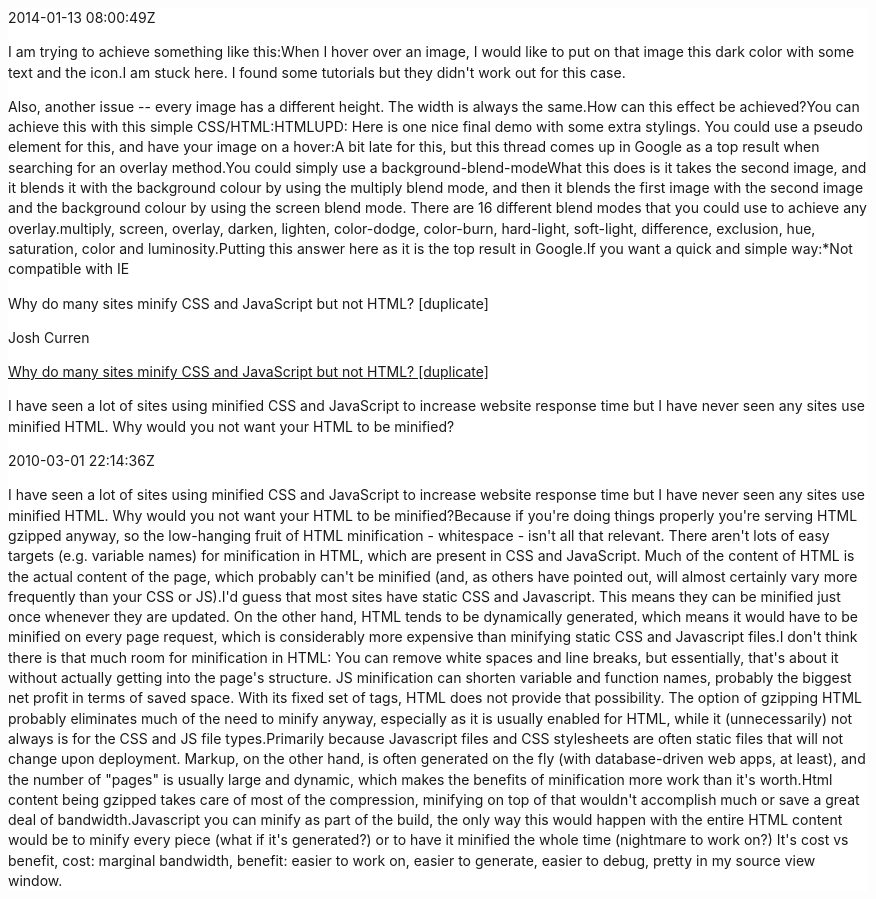 2014-01-13 08:00:49Z

I am trying to achieve something like this:When I hover over an image, I would like to put on that image this dark color with some text and the icon.I am stuck here. I found some tutorials but they didn't work out for this case.

Also, another issue -- every image has a different height. The width is always the same.How can this effect be achieved?You can achieve this with this simple CSS/HTML:HTMLUPD: Here is one nice final demo with some extra stylings. You could use a pseudo element for this, and have your image on a hover:A bit late for this, but this thread comes up in Google as a top result when searching for an overlay method.You could simply use a background-blend-modeWhat this does is it takes the second image, and it blends it with the background colour by using the multiply blend mode, and then it blends the first image with the second image and the background colour by using the screen blend mode. There are 16 different blend modes that you could use to achieve any overlay.multiply, screen, overlay, darken, lighten, color-dodge, color-burn, hard-light, soft-light, difference, exclusion, hue, saturation, color and luminosity.Putting this answer here as it is the top result in Google.If you want a quick and simple way:*Not compatible with IE

Why do many sites minify CSS and JavaScript but not HTML? [duplicate]

Josh Curren

[Why do many sites minify CSS and JavaScript but not HTML? [duplicate]](https://stackoverflow.com/questions/2359484/why-do-many-sites-minify-css-and-javascript-but-not-html)

I have seen a lot of sites using minified CSS and JavaScript to increase website response time but I have never seen any sites use minified HTML. Why would you not want your HTML to be minified?

2010-03-01 22:14:36Z

I have seen a lot of sites using minified CSS and JavaScript to increase website response time but I have never seen any sites use minified HTML. Why would you not want your HTML to be minified?Because if you're doing things properly you're serving HTML gzipped anyway, so the low-hanging fruit of HTML minification - whitespace - isn't all that relevant. There aren't lots of easy targets (e.g. variable names) for minification in HTML, which are present in CSS and JavaScript. Much of the content of HTML is the actual content of the page, which probably can't be minified (and, as others have pointed out, will almost certainly vary more frequently than your CSS or JS).I'd guess that most sites have static CSS and Javascript. This means they can be minified just once whenever they are updated. On the other hand, HTML tends to be dynamically generated, which means it would have to be minified on every page request, which is considerably more expensive than minifying static CSS and Javascript files.I don't think there is that much room for minification in HTML: You can remove white spaces and line breaks, but essentially, that's about it without actually getting into the page's structure. JS minification can shorten variable and function names, probably the biggest net profit in terms of saved space. With its fixed set of tags, HTML does not provide that possibility. The option of gzipping HTML probably eliminates much of the need to minify anyway, especially as it is usually enabled for HTML, while it (unnecessarily) not always is for the CSS and JS file types.Primarily because Javascript files and CSS stylesheets are often static files that will not change upon deployment. Markup, on the other hand, is often generated on the fly (with database-driven web apps, at least), and the number of "pages" is usually large and dynamic, which makes the benefits of minification more work than it's worth.Html content being gzipped takes care of most of the compression, minifying on top of that wouldn't accomplish much or save a great deal of bandwidth.Javascript you can minify as part of the build, the only way this would happen with the entire HTML content would be to minify every piece (what if it's generated?) or to have it minified the whole time (nightmare to work on?)  It's cost vs benefit, cost: marginal bandwidth, benefit: easier to work on, easier to generate, easier to debug, pretty in my source view window.
